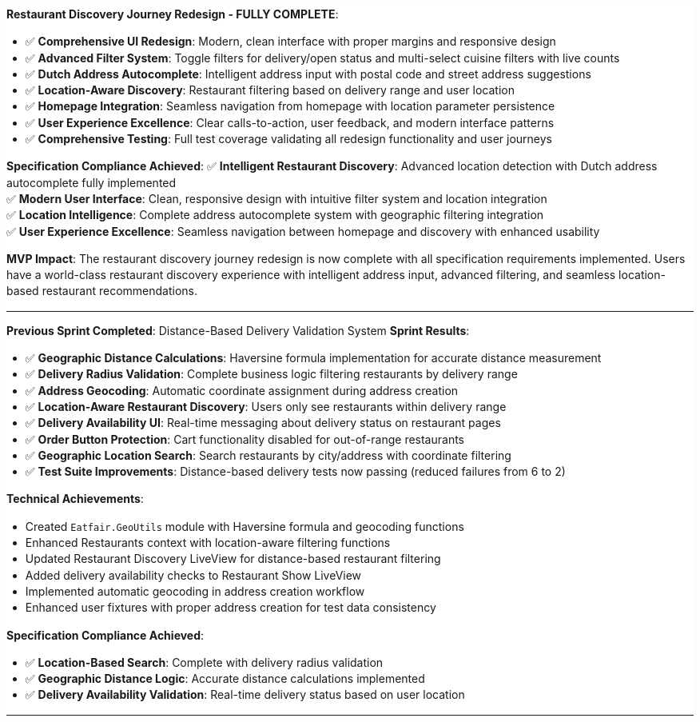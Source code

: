 **Restaurant Discovery Journey Redesign - FULLY COMPLETE**:
- ✅ **Comprehensive UI Redesign**: Modern, clean interface with proper margins and responsive design
- ✅ **Advanced Filter System**: Toggle filters for delivery/open status and multi-select cuisine filters with live counts
- ✅ **Dutch Address Autocomplete**: Intelligent address input with postal code and street address suggestions
- ✅ **Location-Aware Discovery**: Restaurant filtering based on delivery range and user location
- ✅ **Homepage Integration**: Seamless navigation from homepage with location parameter persistence
- ✅ **User Experience Excellence**: Clear calls-to-action, user feedback, and modern interface patterns
- ✅ **Comprehensive Testing**: Full test coverage validating all redesign functionality and user journeys

**Specification Compliance Achieved**:
✅ **Intelligent Restaurant Discovery**: Advanced location detection with Dutch address autocomplete fully implemented  
✅ **Modern User Interface**: Clean, responsive design with intuitive filter system and location integration  
✅ **Location Intelligence**: Complete address autocomplete system with geographic filtering integration  
✅ **User Experience Excellence**: Seamless navigation between homepage and discovery with enhanced usability  

**MVP Impact**: The restaurant discovery journey redesign is now complete with all specification requirements implemented. Users have a world-class restaurant discovery experience with intelligent address input, advanced filtering, and seamless location-based restaurant recommendations.

---

**Previous Sprint Completed**: Distance-Based Delivery Validation System
**Sprint Results**: 
- ✅ **Geographic Distance Calculations**: Haversine formula implementation for accurate distance measurement
- ✅ **Delivery Radius Validation**: Complete business logic filtering restaurants by delivery range
- ✅ **Address Geocoding**: Automatic coordinate assignment during address creation
- ✅ **Location-Aware Restaurant Discovery**: Users only see restaurants within delivery range
- ✅ **Delivery Availability UI**: Real-time messaging about delivery status on restaurant pages
- ✅ **Order Button Protection**: Cart functionality disabled for out-of-range restaurants
- ✅ **Geographic Location Search**: Search restaurants by city/address with coordinate filtering
- ✅ **Test Suite Improvements**: Distance-based delivery tests now passing (reduced failures from 6 to 2)

**Technical Achievements**:
- Created `Eatfair.GeoUtils` module with Haversine formula and geocoding functions
- Enhanced Restaurants context with location-aware filtering functions
- Updated Restaurant Discovery LiveView for distance-based restaurant filtering
- Added delivery availability checks to Restaurant Show LiveView
- Implemented automatic geocoding in address creation workflow
- Enhanced user fixtures with proper address creation for test data consistency

**Specification Compliance Achieved**:
- ✅ **Location-Based Search**: Complete with delivery radius validation
- ✅ **Geographic Distance Logic**: Accurate distance calculations implemented
- ✅ **Delivery Availability Validation**: Real-time delivery status based on user location

---